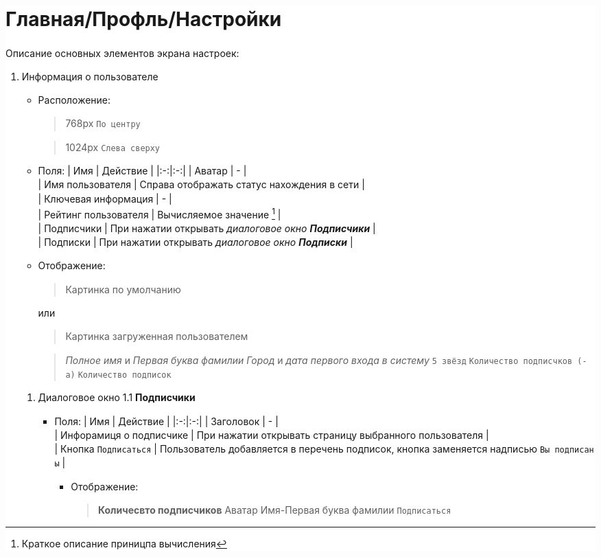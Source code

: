 # Главная/Профль/Настройки

Описание основных элементов экрана настроек: 

1. Информация о пользователе
    * Расположение:
        > 768px `По центру`
        
        > 1024px `Слева сверху`

    * Поля:
        |  Имя | Действие  | 
        |:-:|:-:|
        | Аватар | -  |   
        | Имя пользователя  | Cправа отображать статус нахождения в сети  |   
        | Ключевая информация  |  - |   
        | Рейтинг пользователя | Вычисляемое значение [^1]  |   
        | Подписчики  | При нажатии открывать *диалоговое окно __Подписчики__*  |   
        | Подписки  | При нажатии открывать *диалоговое окно __Подписки__*  |   
    
    * Отображение: 
        > Картинка по умолчанию 
        
        или
        
        > Картинка загруженная пользователем 
        
        > *Полное имя* и *Первая буква фамилии*
        > *Город* и *дата первого входа в систему*
        > `5 звёзд`
        > `Количество подписчков (-а)`
        > `Количество подписок`
            
    1. Диалоговое окно 1.1 __Подписчики__
        * Поля: 
            |  Имя | Действие  |
            |:-:|:-:|
            | Заголовок | -  |   
            | Инфорамиця о подписчике | При нажатии открывать страницу выбранного пользователя  |   
            | Кнопка `Подписаться` | Пользователь добавляется в перечень подписок, кнопка заменяется надписью `Вы подписаны` | 
            
            * Отображение:
                > **Количесвто подписчиков**
                > Аватар 
                > Имя-Первая буква фамилии
                > `Подписаться`
            

[^1]: Краткое описание приницпа вычисления
[^2]: Не отображать на устройствах `<768px`